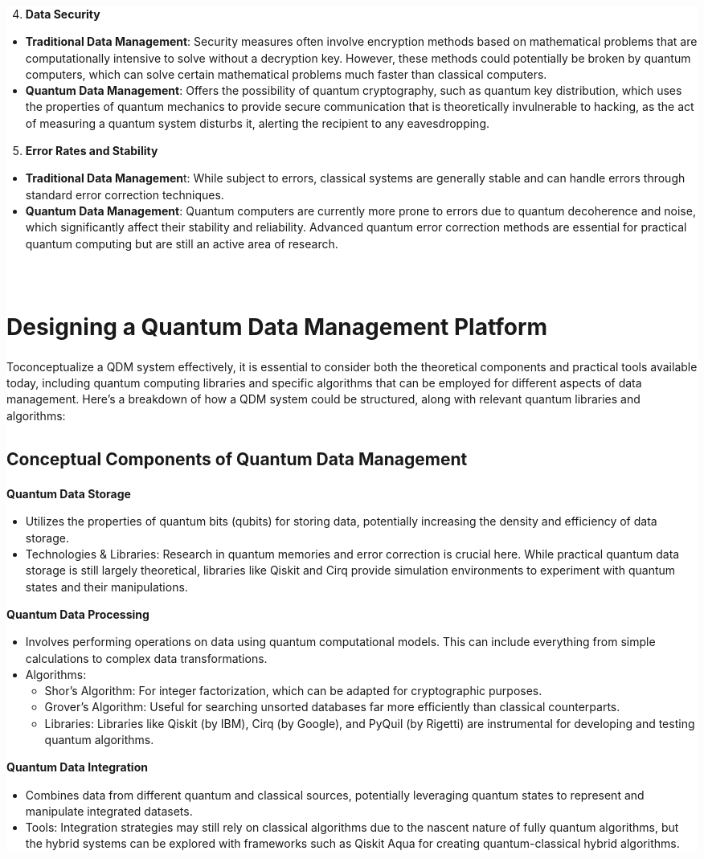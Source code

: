 4. **Data Security**

  - **Traditional Data Management**: Security measures often involve encryption methods based on mathematical problems that are computationally intensive to solve without a decryption key. However, these methods could potentially be broken by quantum computers, which can solve certain mathematical problems much faster than classical computers.
  - **Quantum Data Management**: Offers the possibility of quantum cryptography, such as quantum key distribution, which uses the properties of quantum mechanics to provide secure communication that is theoretically invulnerable to hacking, as the act of measuring a quantum system disturbs it, alerting the recipient to any eavesdropping.

5. **Error Rates and Stability**

  - **Traditional Data Managemen**t: While subject to errors, classical systems are generally stable and can handle errors through standard error correction techniques.
  - **Quantum Data Management**: Quantum computers are currently more prone to errors due to quantum decoherence and noise, which significantly affect their stability and reliability. Advanced quantum error correction methods are essential for practical quantum computing but are still an active area of research.

<br />

# Designing a Quantum Data Management Platform

Toconceptualize a QDM system effectively, it is essential to consider both the theoretical components and practical tools available today, including quantum computing libraries and specific algorithms that can be employed for different aspects of data management. Here’s a breakdown of how a QDM system could be structured, along with relevant quantum libraries and algorithms:

## Conceptual Components of Quantum Data Management

**Quantum Data Storage**

- Utilizes the properties of quantum bits (qubits) for storing data, potentially increasing the density and efficiency of data storage.
- Technologies & Libraries: Research in quantum memories and error correction is crucial here. While practical quantum data storage is still largely theoretical, libraries like Qiskit and Cirq provide simulation environments to experiment with quantum states and their manipulations.

**Quantum Data Processing**

- Involves performing operations on data using quantum computational models. This can include everything from simple calculations to complex data transformations.
- Algorithms:
  - Shor’s Algorithm: For integer factorization, which can be adapted for cryptographic purposes.
  - Grover’s Algorithm: Useful for searching unsorted databases far more efficiently than classical counterparts.
  - Libraries: Libraries like Qiskit (by IBM), Cirq (by Google), and PyQuil (by Rigetti) are instrumental for developing and testing quantum algorithms.

**Quantum Data Integration**

- Combines data from different quantum and classical sources, potentially leveraging quantum states to represent and manipulate integrated datasets.
- Tools: Integration strategies may still rely on classical algorithms due to the nascent nature of fully quantum algorithms, but the hybrid systems can be explored with frameworks such as Qiskit Aqua for creating quantum-classical hybrid algorithms.
